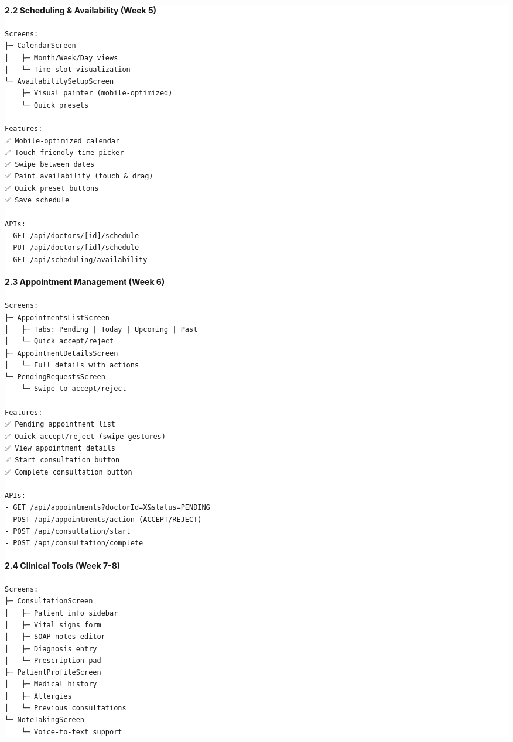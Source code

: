 #### **2.2 Scheduling & Availability (Week 5)**
```
Screens:
├─ CalendarScreen
│   ├─ Month/Week/Day views
│   └─ Time slot visualization
└─ AvailabilitySetupScreen
    ├─ Visual painter (mobile-optimized)
    └─ Quick presets

Features:
✅ Mobile-optimized calendar
✅ Touch-friendly time picker
✅ Swipe between dates
✅ Paint availability (touch & drag)
✅ Quick preset buttons
✅ Save schedule

APIs:
- GET /api/doctors/[id]/schedule
- PUT /api/doctors/[id]/schedule
- GET /api/scheduling/availability
```

#### **2.3 Appointment Management (Week 6)**
```
Screens:
├─ AppointmentsListScreen
│   ├─ Tabs: Pending | Today | Upcoming | Past
│   └─ Quick accept/reject
├─ AppointmentDetailsScreen
│   └─ Full details with actions
└─ PendingRequestsScreen
    └─ Swipe to accept/reject

Features:
✅ Pending appointment list
✅ Quick accept/reject (swipe gestures)
✅ View appointment details
✅ Start consultation button
✅ Complete consultation button

APIs:
- GET /api/appointments?doctorId=X&status=PENDING
- POST /api/appointments/action (ACCEPT/REJECT)
- POST /api/consultation/start
- POST /api/consultation/complete
```

#### **2.4 Clinical Tools (Week 7-8)**
```
Screens:
├─ ConsultationScreen
│   ├─ Patient info sidebar
│   ├─ Vital signs form
│   ├─ SOAP notes editor
│   ├─ Diagnosis entry
│   └─ Prescription pad
├─ PatientProfileScreen
│   ├─ Medical history
│   ├─ Allergies
│   └─ Previous consultations
└─ NoteTakingScreen
    └─ Voice-to-text support
```